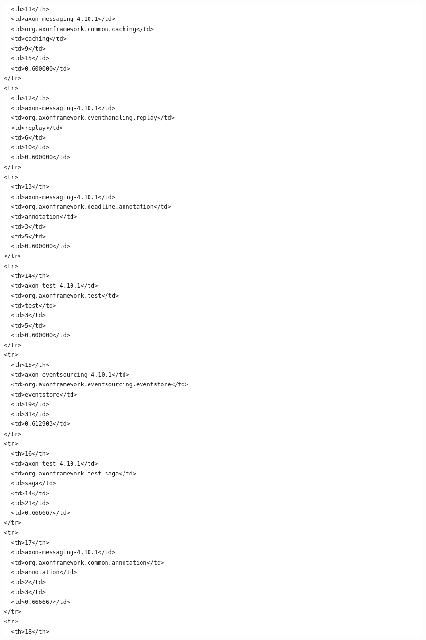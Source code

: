       <th>11</th>
      <td>axon-messaging-4.10.1</td>
      <td>org.axonframework.common.caching</td>
      <td>caching</td>
      <td>9</td>
      <td>15</td>
      <td>0.600000</td>
    </tr>
    <tr>
      <th>12</th>
      <td>axon-messaging-4.10.1</td>
      <td>org.axonframework.eventhandling.replay</td>
      <td>replay</td>
      <td>6</td>
      <td>10</td>
      <td>0.600000</td>
    </tr>
    <tr>
      <th>13</th>
      <td>axon-messaging-4.10.1</td>
      <td>org.axonframework.deadline.annotation</td>
      <td>annotation</td>
      <td>3</td>
      <td>5</td>
      <td>0.600000</td>
    </tr>
    <tr>
      <th>14</th>
      <td>axon-test-4.10.1</td>
      <td>org.axonframework.test</td>
      <td>test</td>
      <td>3</td>
      <td>5</td>
      <td>0.600000</td>
    </tr>
    <tr>
      <th>15</th>
      <td>axon-eventsourcing-4.10.1</td>
      <td>org.axonframework.eventsourcing.eventstore</td>
      <td>eventstore</td>
      <td>19</td>
      <td>31</td>
      <td>0.612903</td>
    </tr>
    <tr>
      <th>16</th>
      <td>axon-test-4.10.1</td>
      <td>org.axonframework.test.saga</td>
      <td>saga</td>
      <td>14</td>
      <td>21</td>
      <td>0.666667</td>
    </tr>
    <tr>
      <th>17</th>
      <td>axon-messaging-4.10.1</td>
      <td>org.axonframework.common.annotation</td>
      <td>annotation</td>
      <td>2</td>
      <td>3</td>
      <td>0.666667</td>
    </tr>
    <tr>
      <th>18</th>